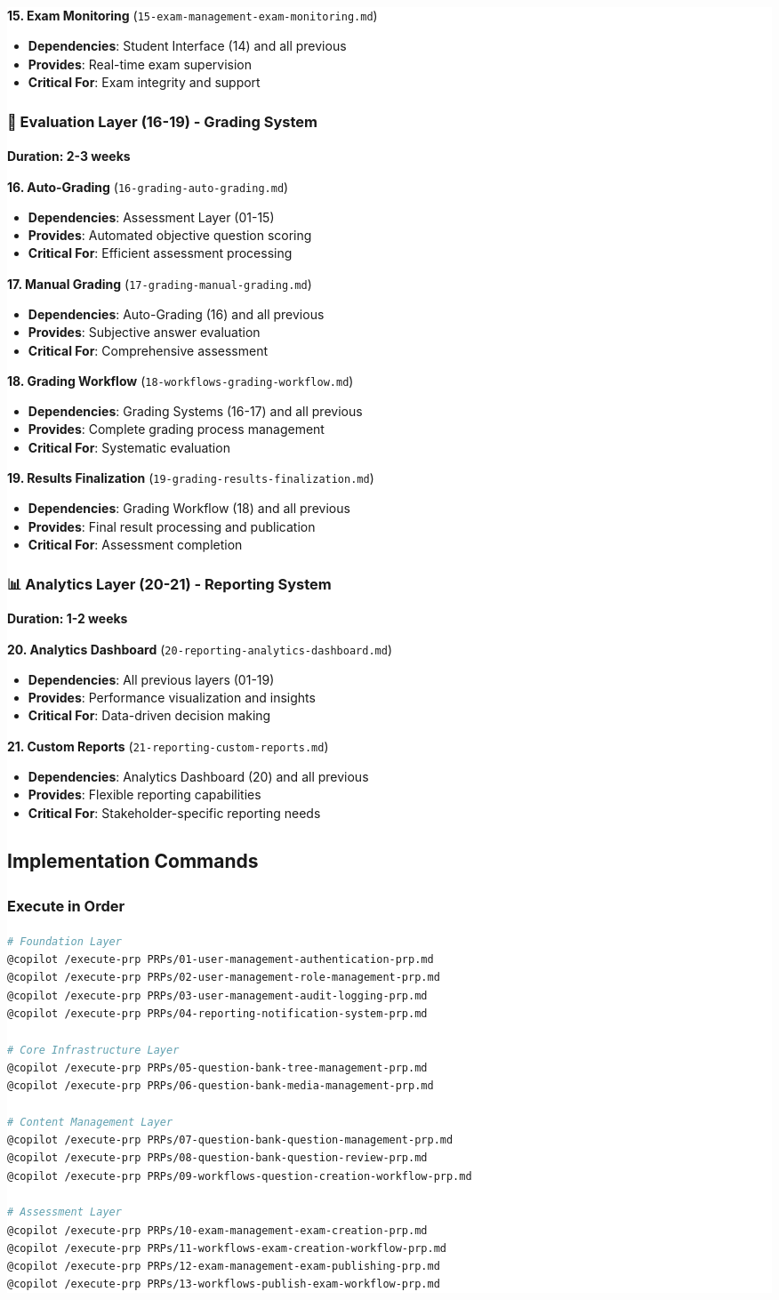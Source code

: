 **15. Exam Monitoring** (`15-exam-management-exam-monitoring.md`)
- **Dependencies**: Student Interface (14) and all previous
- **Provides**: Real-time exam supervision
- **Critical For**: Exam integrity and support

### 🎯 Evaluation Layer (16-19) - Grading System
**Duration: 2-3 weeks**

**16. Auto-Grading** (`16-grading-auto-grading.md`)
- **Dependencies**: Assessment Layer (01-15)
- **Provides**: Automated objective question scoring
- **Critical For**: Efficient assessment processing

**17. Manual Grading** (`17-grading-manual-grading.md`)
- **Dependencies**: Auto-Grading (16) and all previous
- **Provides**: Subjective answer evaluation
- **Critical For**: Comprehensive assessment

**18. Grading Workflow** (`18-workflows-grading-workflow.md`)
- **Dependencies**: Grading Systems (16-17) and all previous
- **Provides**: Complete grading process management
- **Critical For**: Systematic evaluation

**19. Results Finalization** (`19-grading-results-finalization.md`)
- **Dependencies**: Grading Workflow (18) and all previous
- **Provides**: Final result processing and publication
- **Critical For**: Assessment completion

### 📊 Analytics Layer (20-21) - Reporting System
**Duration: 1-2 weeks**

**20. Analytics Dashboard** (`20-reporting-analytics-dashboard.md`)
- **Dependencies**: All previous layers (01-19)
- **Provides**: Performance visualization and insights
- **Critical For**: Data-driven decision making

**21. Custom Reports** (`21-reporting-custom-reports.md`)
- **Dependencies**: Analytics Dashboard (20) and all previous
- **Provides**: Flexible reporting capabilities
- **Critical For**: Stakeholder-specific reporting needs

## Implementation Commands

### Execute in Order
```bash
# Foundation Layer
@copilot /execute-prp PRPs/01-user-management-authentication-prp.md
@copilot /execute-prp PRPs/02-user-management-role-management-prp.md
@copilot /execute-prp PRPs/03-user-management-audit-logging-prp.md
@copilot /execute-prp PRPs/04-reporting-notification-system-prp.md

# Core Infrastructure Layer
@copilot /execute-prp PRPs/05-question-bank-tree-management-prp.md
@copilot /execute-prp PRPs/06-question-bank-media-management-prp.md

# Content Management Layer
@copilot /execute-prp PRPs/07-question-bank-question-management-prp.md
@copilot /execute-prp PRPs/08-question-bank-question-review-prp.md
@copilot /execute-prp PRPs/09-workflows-question-creation-workflow-prp.md

# Assessment Layer
@copilot /execute-prp PRPs/10-exam-management-exam-creation-prp.md
@copilot /execute-prp PRPs/11-workflows-exam-creation-workflow-prp.md
@copilot /execute-prp PRPs/12-exam-management-exam-publishing-prp.md
@copilot /execute-prp PRPs/13-workflows-publish-exam-workflow-prp.md
```